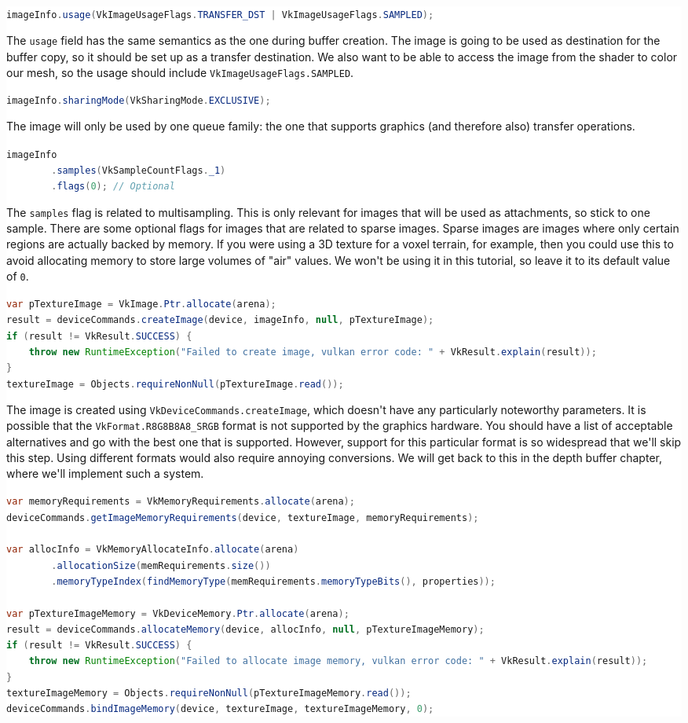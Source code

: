 ```java
imageInfo.usage(VkImageUsageFlags.TRANSFER_DST | VkImageUsageFlags.SAMPLED);
```

The `usage` field has the same semantics as the one during buffer creation. The image is going to be used as destination for the buffer copy, so it should be set up as a transfer destination. We also want to be able to access the image from the shader to color our mesh, so the usage should include `VkImageUsageFlags.SAMPLED`.

```java
imageInfo.sharingMode(VkSharingMode.EXCLUSIVE);
```

The image will only be used by one queue family: the one that supports graphics (and therefore also) transfer operations.

```java
imageInfo
        .samples(VkSampleCountFlags._1)
        .flags(0); // Optional
```

The `samples` flag is related to multisampling. This is only relevant for images that will be used as attachments, so stick to one sample. There are some optional flags for images that are related to sparse images. Sparse images are images where only certain regions are actually backed by memory. If you were using a 3D texture for a voxel terrain, for example, then you could use this to avoid allocating memory to store large volumes of "air" values. We won't be using it in this tutorial, so leave it to its default value of `0`.

```java
var pTextureImage = VkImage.Ptr.allocate(arena);
result = deviceCommands.createImage(device, imageInfo, null, pTextureImage);
if (result != VkResult.SUCCESS) {
    throw new RuntimeException("Failed to create image, vulkan error code: " + VkResult.explain(result));
}
textureImage = Objects.requireNonNull(pTextureImage.read());
```

The image is created using `VkDeviceCommands.createImage`, which doesn't have any particularly noteworthy parameters. It is possible that the `VkFormat.R8G8B8A8_SRGB` format is not supported by the graphics hardware. You should have a list of acceptable alternatives and go with the best one that is supported. However, support for this particular format is so widespread that we'll skip this step. Using different formats would also require annoying conversions. We will get back to this in the depth buffer chapter, where we'll implement such a system.

```java
var memoryRequirements = VkMemoryRequirements.allocate(arena);
deviceCommands.getImageMemoryRequirements(device, textureImage, memoryRequirements);

var allocInfo = VkMemoryAllocateInfo.allocate(arena)
        .allocationSize(memRequirements.size())
        .memoryTypeIndex(findMemoryType(memRequirements.memoryTypeBits(), properties));

var pTextureImageMemory = VkDeviceMemory.Ptr.allocate(arena);
result = deviceCommands.allocateMemory(device, allocInfo, null, pTextureImageMemory);
if (result != VkResult.SUCCESS) {
    throw new RuntimeException("Failed to allocate image memory, vulkan error code: " + VkResult.explain(result));
}
textureImageMemory = Objects.requireNonNull(pTextureImageMemory.read());
deviceCommands.bindImageMemory(device, textureImage, textureImageMemory, 0);
```
